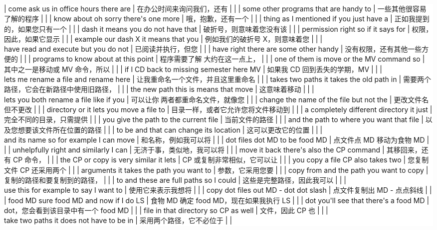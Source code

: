 | come ask us in office hours there are        | 在办公时间来询问我们，还有                                   |     |
| some other programs that are handy to        | 一些其他很容易了解的程序                                    |     |
| know about oh sorry there's one more         | 哦，抱歉，还有一个                                       |     |
| thing as I mentioned if you just have a      | 正如我提到的，如果您只有一个                                  |     |
| dash it means you do not have that           | 破折号，则意味着您没有该                                    |     |
| permission right so if it says for           | 权限，因此，如果它显示                                     |     |
| example our dash X it means that you         | 例如我们的破折号 X，则意味着您                                |     |
| have read and execute but you do not         | 已阅读并执行，但您                                       |     |
| have right there are some other handy        | 没有权限，还有其他一些方便的                                  |     |
| programs to know about at this point         | 程序需要了解 大约在这一点上，                                 |     |
| one of them is move or the MV command so     | 其中之一是移动或 MV 命令，所以                               |     |
| if I CD back to missing semester here MV     | 如果我 CD 回到丢失的学期，MV                               |     |
| lets me rename a file and rename here        | 让我重命名一个文件，并且这里重命名                               |     |
| takes two paths it takes the old path in     | 需要两个路径，它会在新路径中使用旧路径，                            |     |
| the new path this is means that move         | 这意味着移动                                          |     |
| lets you both rename a file like if you      | 可以让你 两者都重命名文件，就像您                               |     |
| change the name of the file but not the      | 更改文件名但不更改                                       |     |
| directory or it lets you move a file to      | 目录一样，或者它允许您将文件移动到                               |     |
| a completely different directory it just     | 完全不同的目录，只需提供                                    |     |
| you give the path to the current file        | 当前文件的路径                                         |     |
| and the path to where you want that file     | 以及您想要该文件所在位置的路径                                 |     |
| to be and that can change its location       | 这可以更改它的位置                                       |     |
| and its name so for example I can move       | 和名称，例如我可以将                                      |     |
| dot files dot MD to be food MD               | 点文件点 MD 移动为食物 MD                                |     |
| unhelpfully right and similarly I can        | 无济于事，类似地，我可以将                                   |     |
| move it back there's also the CP command     | 其移回来，还有 CP 命令，                                  |     |
| the CP or copy is very similar it lets       | CP 或复制非常相似，它可以让                                 |     |
| you copy a file CP also takes two            | 您复制文件 CP 还采用两个                                  |     |
| arguments it takes the path you want to      | 参数，它采用您要                                        |     |
| copy from and the path you want to copy      | 复制的路径和要复制到的路径，                                  |     |
| to and these are full paths so I could       | 这些是完整路径，因此我可以                                   |     |
| use this for example to say I want to        | 使用它来表示我想将                                       |     |
| copy dot files out MD - dot dot slash        | 点文件复制出 MD - 点点斜线                                |     |
| food MD sure food MD and now if I do LS      | 食物 MD 确定 food MD，现在如果我执行 LS                     |     |
| dot you'll see that there's a food MD        | dot，您会看到该目录中有一个 food MD                         |     |
| file in that directory so CP as well         | 文件，因此 CP 也                                      |     |
| take two paths it does not have to be in     | 采用两个路径，它不必位于                                    |     |